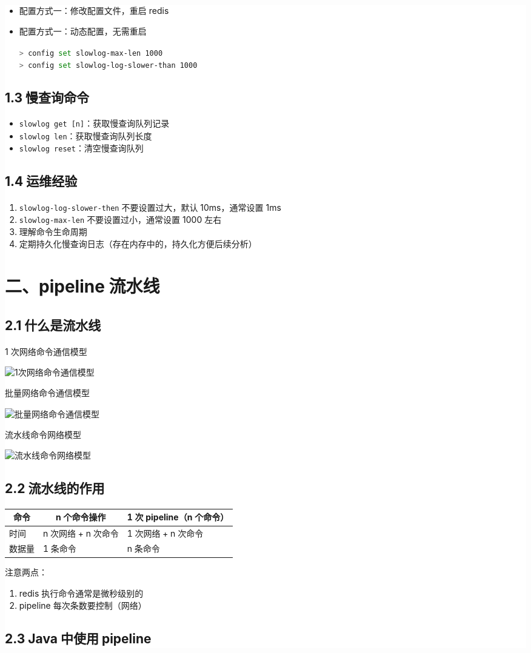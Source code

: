 - 配置方式一：修改配置文件，重启 redis

- 配置方式一：动态配置，无需重启

  ```bash
  > config set slowlog-max-len 1000
  > config set slowlog-log-slower-than 1000
  ```

## 1.3 慢查询命令

- `slowlog get [n]`：获取慢查询队列记录
- `slowlog len`：获取慢查询队列长度
- `slowlog reset`：清空慢查询队列

## 1.4 运维经验

1. `slowlog-log-slower-then` 不要设置过大，默认 10ms，通常设置 1ms
2. `slowlog-max-len` 不要设置过小，通常设置 1000 左右
3. 理解命令生命周期
4. 定期持久化慢查询日志（存在内存中的，持久化方便后续分析）

# 二、pipeline 流水线

## 2.1 什么是流水线

1 次网络命令通信模型

![1次网络命令通信模型](https://z3.ax1x.com/2021/06/02/2QMlCR.png)

批量网络命令通信模型

![批量网络命令通信模型](https://z3.ax1x.com/2021/06/02/2QM7rT.png)

流水线命令网络模型

![流水线命令网络模型](https://z3.ax1x.com/2021/06/02/2QQBo4.png)

## 2.2 流水线的作用

| 命令   | n 个命令操作        | 1 次 pipeline（n 个命令） |
| ------ | ------------------- | ------------------------- |
| 时间   | n 次网络 + n 次命令 | 1 次网络 + n 次命令       |
| 数据量 | 1 条命令            | n 条命令                  |

注意两点：

1. redis 执行命令通常是微秒级别的
2. pipeline 每次条数要控制（网络）

## 2.3 Java 中使用 pipeline
